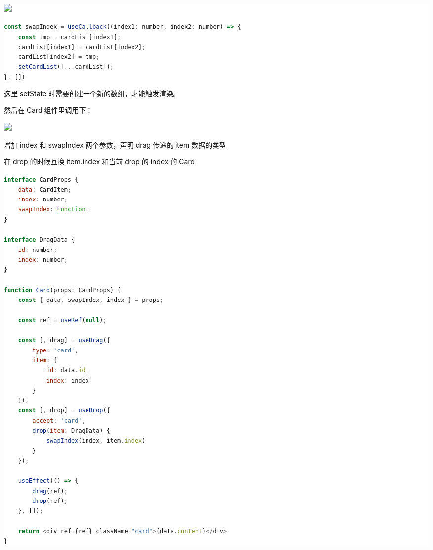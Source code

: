 ![](https://raw.githubusercontent.com/star8085/picture/main/images/2025/react通过秘籍/1737552769897-82a527f14c5849cea18f6cba3c1f5021tplv-k3u1fbpfcp-jj-mark0000q75.imagew1728h912s171865epngb1f1f1f)
```javascript
const swapIndex = useCallback((index1: number, index2: number) => {
    const tmp = cardList[index1];
    cardList[index1] = cardList[index2];
    cardList[index2] = tmp;
    setCardList([...cardList]);
}, [])
```
这里 setState 时需要创建一个新的数组，才能触发渲染。

然后在 Card 组件里调用下：

![](https://raw.githubusercontent.com/star8085/picture/main/images/2025/react通过秘籍/1737552771363-c57f8781bd884f1ca45e3599b5c8e83ftplv-k3u1fbpfcp-jj-mark0000q75.imagew876h1310s162960epngb1f1f1f)

增加 index 和 swapIndex 两个参数，声明 drag 传递的 item 数据的类型

在 drop 的时候互换 item.index 和当前 drop 的 index 的 Card

```javascript
interface CardProps {
    data: CardItem;
    index: number;
    swapIndex: Function;
}

interface DragData {
    id: number;
    index: number;
}

function Card(props: CardProps) {
    const { data, swapIndex, index } = props;

    const ref = useRef(null);

    const [, drag] = useDrag({
        type: 'card',
        item: {
            id: data.id,
            index: index
        }
    });
    const [, drop] = useDrop({
        accept: 'card',
        drop(item: DragData) {
            swapIndex(index, item.index)
        }
    });

    useEffect(() => {
        drag(ref);
        drop(ref);
    }, []);

    return <div ref={ref} className="card">{data.content}</div>
}
```
